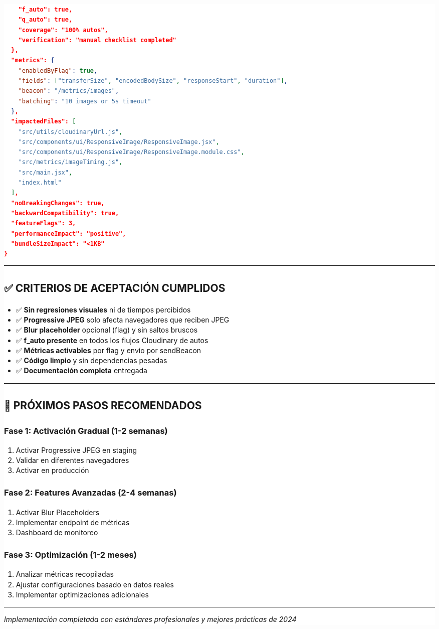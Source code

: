 ```json
    "f_auto": true,
    "q_auto": true,
    "coverage": "100% autos",
    "verification": "manual checklist completed"
  },
  "metrics": {
    "enabledByFlag": true,
    "fields": ["transferSize", "encodedBodySize", "responseStart", "duration"],
    "beacon": "/metrics/images",
    "batching": "10 images or 5s timeout"
  },
  "impactedFiles": [
    "src/utils/cloudinaryUrl.js",
    "src/components/ui/ResponsiveImage/ResponsiveImage.jsx",
    "src/components/ui/ResponsiveImage/ResponsiveImage.module.css",
    "src/metrics/imageTiming.js",
    "src/main.jsx",
    "index.html"
  ],
  "noBreakingChanges": true,
  "backwardCompatibility": true,
  "featureFlags": 3,
  "performanceImpact": "positive",
  "bundleSizeImpact": "<1KB"
}
```

---

## ✅ CRITERIOS DE ACEPTACIÓN CUMPLIDOS

- ✅ **Sin regresiones visuales** ni de tiempos percibidos
- ✅ **Progressive JPEG** solo afecta navegadores que reciben JPEG
- ✅ **Blur placeholder** opcional (flag) y sin saltos bruscos
- ✅ **f_auto presente** en todos los flujos Cloudinary de autos
- ✅ **Métricas activables** por flag y envío por sendBeacon
- ✅ **Código limpio** y sin dependencias pesadas
- ✅ **Documentación completa** entregada

---

## 🎯 PRÓXIMOS PASOS RECOMENDADOS

### **Fase 1: Activación Gradual (1-2 semanas)**
1. Activar Progressive JPEG en staging
2. Validar en diferentes navegadores
3. Activar en producción

### **Fase 2: Features Avanzadas (2-4 semanas)**
1. Activar Blur Placeholders
2. Implementar endpoint de métricas
3. Dashboard de monitoreo

### **Fase 3: Optimización (1-2 meses)**
1. Analizar métricas recopiladas
2. Ajustar configuraciones basado en datos reales
3. Implementar optimizaciones adicionales

---

*Implementación completada con estándares profesionales y mejores prácticas de 2024*
